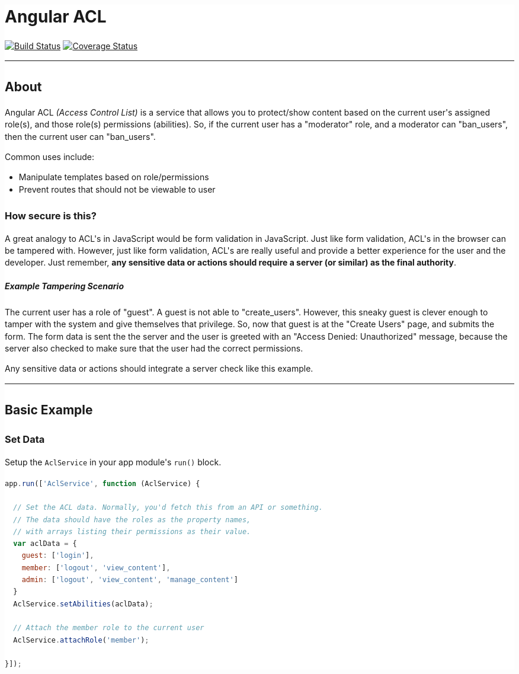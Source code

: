 # Angular ACL

[![Build Status](https://img.shields.io/travis/mikemclin/angular-acl/master.svg?style=flat-square)](https://travis-ci.org/mikemclin/angular-acl)
[![Coverage Status](https://img.shields.io/coveralls/mikemclin/angular-acl/master.svg?style=flat-square)](https://coveralls.io/r/mikemclin/angular-acl?branch=master)

---

## About

Angular ACL _(Access Control List)_ is a service that allows you to protect/show content based on the current user's assigned role(s), and those role(s) permissions (abilities).  So, if the current user has a "moderator" role, and a moderator can "ban_users", then the current user can "ban_users".

Common uses include:

* Manipulate templates based on role/permissions
* Prevent routes that should not be viewable to user

### How secure is this?

A great analogy to ACL's in JavaScript would be form validation in JavaScript.  Just like form validation, ACL's in the browser can be tampered with.  However, just like form validation, ACL's are really useful and provide a better experience for the user and the developer.  Just remember, **any sensitive data or actions should require a server (or similar) as the final authority**.

##### Example Tampering Scenario

The current user has a role of "guest".  A guest is not able to "create_users".  However, this sneaky guest is clever enough to tamper with the system and give themselves that privilege. So, now that guest is at the "Create Users" page, and submits the form. The form data is sent the the server and the user is greeted with an "Access Denied: Unauthorized" message, because the server also checked to make sure that the user had the correct permissions.

Any sensitive data or actions should integrate a server check like this example.

---

## Basic Example

### Set Data

Setup the `AclService` in your app module's `run()` block.

```js
app.run(['AclService', function (AclService) {
  
  // Set the ACL data. Normally, you'd fetch this from an API or something.
  // The data should have the roles as the property names,
  // with arrays listing their permissions as their value.
  var aclData = {
    guest: ['login'],
    member: ['logout', 'view_content'],
    admin: ['logout', 'view_content', 'manage_content']
  }
  AclService.setAbilities(aclData);

  // Attach the member role to the current user
  AclService.attachRole('member');

}]);
```
